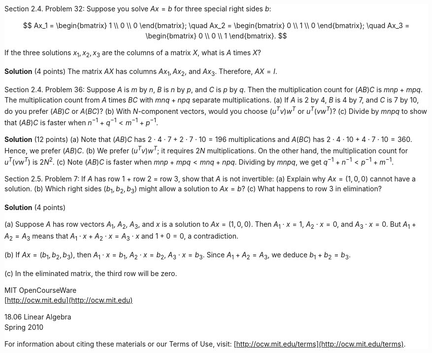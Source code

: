 
Section 2.4. Problem 32: Suppose you solve $Ax = b$ for three special right sides $b$:

$$
 Ax_1 = \begin{bmatrix} 1 \\ 0 \\ 0 \end{bmatrix}; \quad Ax_2 = \begin{bmatrix} 0 \\ 1 \\ 0 \end{bmatrix}; \quad Ax_3 = \begin{bmatrix} 0 \\ 0 \\ 1 \end{bmatrix}. 
$$

If the three solutions $x_1, x_2, x_3$ are the columns of a matrix $X$, what is $A$ times $X$?

**Solution** (4 points)
The matrix $AX$ has columns $Ax_1, Ax_2,$ and $Ax_3$. Therefore, $AX = I$.

Section 2.4. Problem 36: Suppose $A$ is $m$ by $n$, $B$ is $n$ by $p$, and $C$ is $p$ by $q$. Then the multiplication count for $(AB)C$ is $mnp + mpq$. The multiplication count from $A$ times $BC$ with $mnq + npq$ separate multiplications.
(a) If $A$ is 2 by 4, $B$ is 4 by 7, and $C$ is 7 by 10, do you prefer $(AB)C$ or $A(BC)$?
(b) With $N$-component vectors, would you choose $(u^Tv)w^T$ or $u^T(vw^T)$?
(c) Divide by $mnpq$ to show that $(AB)C$ is faster when $n^{-1} + q^{-1} < m^{-1} + p^{-1}$.

**Solution** (12 points)
(a) Note that $(AB)C$ has $2 \cdot 4 \cdot 7 + 2 \cdot 7 \cdot 10 = 196$ multiplications and $A(BC)$ has $2 \cdot 4 \cdot 10 + 4 \cdot 7 \cdot 10 = 360$. Hence, we prefer $(AB)C$.
(b) We prefer $(u^Tv)w^T$; it requires $2N$ multiplications. On the other hand, the multiplication count for $u^T(vw^T)$ is $2N^2$.
(c) Note $(AB)C$ is faster when $mnp + mpq < mnq + npq$. Dividing by $mnpq$, we get $q^{-1} + n^{-1} < p^{-1} + m^{-1}$.

Section 2.5. Problem 7: If $A$ has row 1 + row 2 = row 3, show that $A$ is not invertible:
(a) Explain why $Ax = (1, 0, 0)$ cannot have a solution.
(b) Which right sides $(b_1, b_2, b_3)$ might allow a solution to $Ax = b$?
(c) What happens to row 3 in elimination?

**Solution** (4 points)

(a) Suppose $A$ has row vectors $A_1$, $A_2$, $A_3$, and $x$ is a solution to $Ax = (1, 0, 0)$. Then $A_1 \cdot x = 1$, $A_2 \cdot x = 0$, and $A_3 \cdot x = 0$. But $A_1 + A_2 = A_3$ means that $A_1 \cdot x + A_2 \cdot x = A_3 \cdot x$ and $1 + 0 = 0$, a contradiction.

(b) If $Ax = (b_1, b_2, b_3)$, then $A_1 \cdot x = b_1$, $A_2 \cdot x = b_2$, $A_3 \cdot x = b_3$. Since $A_1 + A_2 = A_3$, we deduce $b_1 + b_2 = b_3$.

(c) In the eliminated matrix, the third row will be zero.

MIT OpenCourseWare  
[http://ocw.mit.edu](http://ocw.mit.edu)

18.06 Linear Algebra  
Spring 2010

For information about citing these materials or our Terms of Use, visit: [http://ocw.mit.edu/terms](http://ocw.mit.edu/terms).

